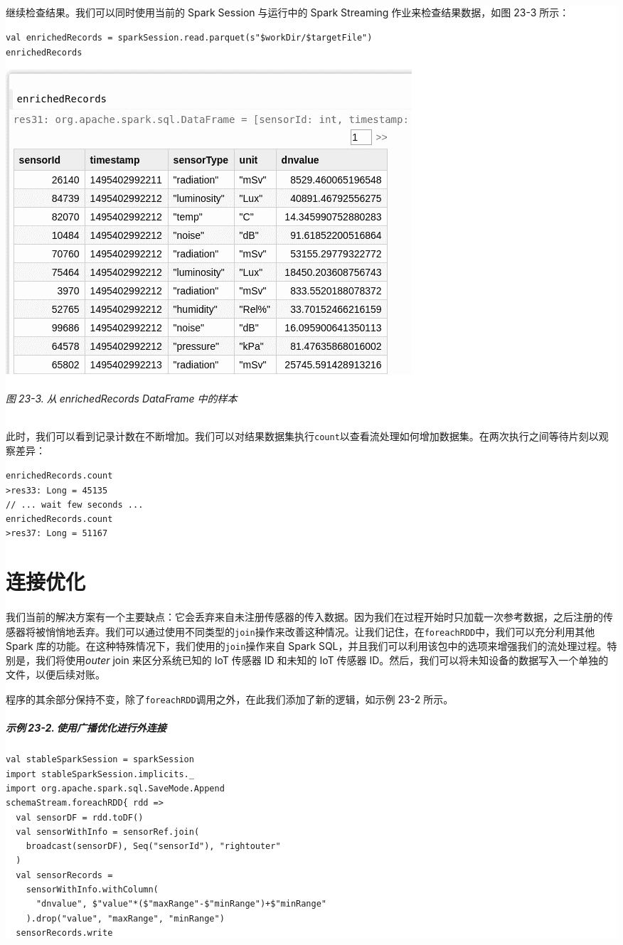 继续检查结果。我们可以同时使用当前的 Spark Session 与运行中的 Spark Streaming 作业来检查结果数据，如图 23-3 所示：

```
val enrichedRecords = sparkSession.read.parquet(s"$workDir/$targetFile")
enrichedRecords
```

![spas 2303](img/spas_2303.png)

###### 图 23-3\. 从 enrichedRecords DataFrame 中的样本

此时，我们可以看到记录计数在不断增加。我们可以对结果数据集执行`count`以查看流处理如何增加数据集。在两次执行之间等待片刻以观察差异：

```
enrichedRecords.count
>res33: Long = 45135
// ... wait few seconds ...
enrichedRecords.count
>res37: Long = 51167
```

# 连接优化

我们当前的解决方案有一个主要缺点：它会丢弃来自未注册传感器的传入数据。因为我们在过程开始时只加载一次参考数据，之后注册的传感器将被悄悄地丢弃。我们可以通过使用不同类型的`join`操作来改善这种情况。让我们记住，在`foreachRDD`中，我们可以充分利用其他 Spark 库的功能。在这种特殊情况下，我们使用的`join`操作来自 Spark SQL，并且我们可以利用该包中的选项来增强我们的流处理过程。特别是，我们将使用*outer* join 来区分系统已知的 IoT 传感器 ID 和未知的 IoT 传感器 ID。然后，我们可以将未知设备的数据写入一个单独的文件，以便后续对账。

程序的其余部分保持不变，除了`foreachRDD`调用之外，在此我们添加了新的逻辑，如示例 23-2 所示。

##### 示例 23-2\. 使用广播优化进行外连接

```
val stableSparkSession = sparkSession
import stableSparkSession.implicits._
import org.apache.spark.sql.SaveMode.Append
schemaStream.foreachRDD{ rdd =>
  val sensorDF = rdd.toDF()
  val sensorWithInfo = sensorRef.join(
    broadcast(sensorDF), Seq("sensorId"), "rightouter"
  )
  val sensorRecords =
    sensorWithInfo.withColumn(
      "dnvalue", $"value"*($"maxRange"-$"minRange")+$"minRange"
    ).drop("value", "maxRange", "minRange")
  sensorRecords.write
```